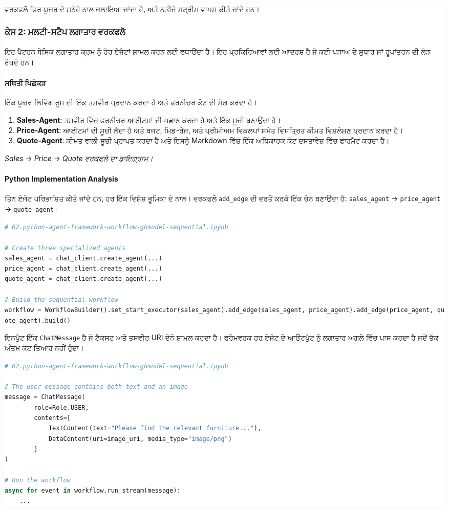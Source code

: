ਵਰਕਫਲੋ ਫਿਰ ਯੂਜ਼ਰ ਦੇ ਸੁਨੇਹੇ ਨਾਲ ਚਲਾਇਆ ਜਾਂਦਾ ਹੈ, ਅਤੇ ਨਤੀਜੇ ਸਟ੍ਰੀਮ ਵਾਪਸ ਕੀਤੇ ਜਾਂਦੇ ਹਨ।

### ਕੇਸ 2: ਮਲਟੀ-ਸਟੈਪ ਲਗਾਤਾਰ ਵਰਕਫਲੋ

ਇਹ ਪੈਟਰਨ ਬੇਸਿਕ ਲਗਾਤਾਰ ਕ੍ਰਮ ਨੂੰ ਹੋਰ ਏਜੰਟਾਂ ਸ਼ਾਮਲ ਕਰਨ ਲਈ ਵਧਾਉਂਦਾ ਹੈ। ਇਹ ਪ੍ਰਕਿਰਿਆਵਾਂ ਲਈ ਆਦਰਸ਼ ਹੈ ਜੋ ਕਈ ਪੜਾਅ ਦੇ ਸੁਧਾਰ ਜਾਂ ਰੂਪਾਂਤਰਨ ਦੀ ਲੋੜ ਰੱਖਦੇ ਹਨ।

#### ਸਥਿਤੀ ਪਿਛੋਕੜ

ਇੱਕ ਯੂਜ਼ਰ ਲਿਵਿੰਗ ਰੂਮ ਦੀ ਇੱਕ ਤਸਵੀਰ ਪ੍ਰਦਾਨ ਕਰਦਾ ਹੈ ਅਤੇ ਫਰਨੀਚਰ ਕੋਟ ਦੀ ਮੰਗ ਕਰਦਾ ਹੈ।

1.  **Sales-Agent**: ਤਸਵੀਰ ਵਿੱਚ ਫਰਨੀਚਰ ਆਈਟਮਾਂ ਦੀ ਪਛਾਣ ਕਰਦਾ ਹੈ ਅਤੇ ਇੱਕ ਸੂਚੀ ਬਣਾਉਂਦਾ ਹੈ।
2.  **Price-Agent**: ਆਈਟਮਾਂ ਦੀ ਸੂਚੀ ਲੈਂਦਾ ਹੈ ਅਤੇ ਬਜਟ, ਮਿਡ-ਰੇਂਜ, ਅਤੇ ਪ੍ਰੀਮੀਅਮ ਵਿਕਲਪਾਂ ਸਮੇਤ ਵਿਸਤ੍ਰਿਤ ਕੀਮਤ ਵਿਸ਼ਲੇਸ਼ਣ ਪ੍ਰਦਾਨ ਕਰਦਾ ਹੈ।
3.  **Quote-Agent**: ਕੀਮਤ ਵਾਲੀ ਸੂਚੀ ਪ੍ਰਾਪਤ ਕਰਦਾ ਹੈ ਅਤੇ ਇਸਨੂੰ Markdown ਵਿੱਚ ਇੱਕ ਅਧਿਕਾਰਕ ਕੋਟ ਦਸਤਾਵੇਜ਼ ਵਿੱਚ ਫਾਰਮੈਟ ਕਰਦਾ ਹੈ।

*Sales -> Price -> Quote ਵਰਕਫਲੋ ਦਾ ਡਾਇਗ੍ਰਾਮ।*

#### Python Implementation Analysis

ਤਿੰਨ ਏਜੰਟ ਪਰਿਭਾਸ਼ਿਤ ਕੀਤੇ ਜਾਂਦੇ ਹਨ, ਹਰ ਇੱਕ ਵਿਸ਼ੇਸ਼ ਭੂਮਿਕਾ ਦੇ ਨਾਲ। ਵਰਕਫਲੋ `add_edge` ਦੀ ਵਰਤੋਂ ਕਰਕੇ ਇੱਕ ਚੇਨ ਬਣਾਉਂਦਾ ਹੈ: `sales_agent` -> `price_agent` -> `quote_agent`।

```python
# 02.python-agent-framework-workflow-ghmodel-sequential.ipynb

# Create three specialized agents
sales_agent = chat_client.create_agent(...)
price_agent = chat_client.create_agent(...)
quote_agent = chat_client.create_agent(...)

# Build the sequential workflow
workflow = WorkflowBuilder().set_start_executor(sales_agent).add_edge(sales_agent, price_agent).add_edge(price_agent, quote_agent).build()
```

ਇਨਪੁੱਟ ਇੱਕ `ChatMessage` ਹੈ ਜੋ ਟੈਕਸਟ ਅਤੇ ਤਸਵੀਰ URI ਦੋਨੋ ਸ਼ਾਮਲ ਕਰਦਾ ਹੈ। ਫਰੇਮਵਰਕ ਹਰ ਏਜੰਟ ਦੇ ਆਉਟਪੁੱਟ ਨੂੰ ਲਗਾਤਾਰ ਅਗਲੇ ਵਿੱਚ ਪਾਸ ਕਰਦਾ ਹੈ ਜਦੋਂ ਤੱਕ ਅੰਤਮ ਕੋਟ ਤਿਆਰ ਨਹੀਂ ਹੁੰਦਾ।

```python
# 02.python-agent-framework-workflow-ghmodel-sequential.ipynb

# The user message contains both text and an image
message = ChatMessage(
        role=Role.USER,
        contents=[
            TextContent(text="Please find the relevant furniture..."),
            DataContent(uri=image_uri, media_type="image/png")
        ]
)

# Run the workflow
async for event in workflow.run_stream(message):
    ...
```
